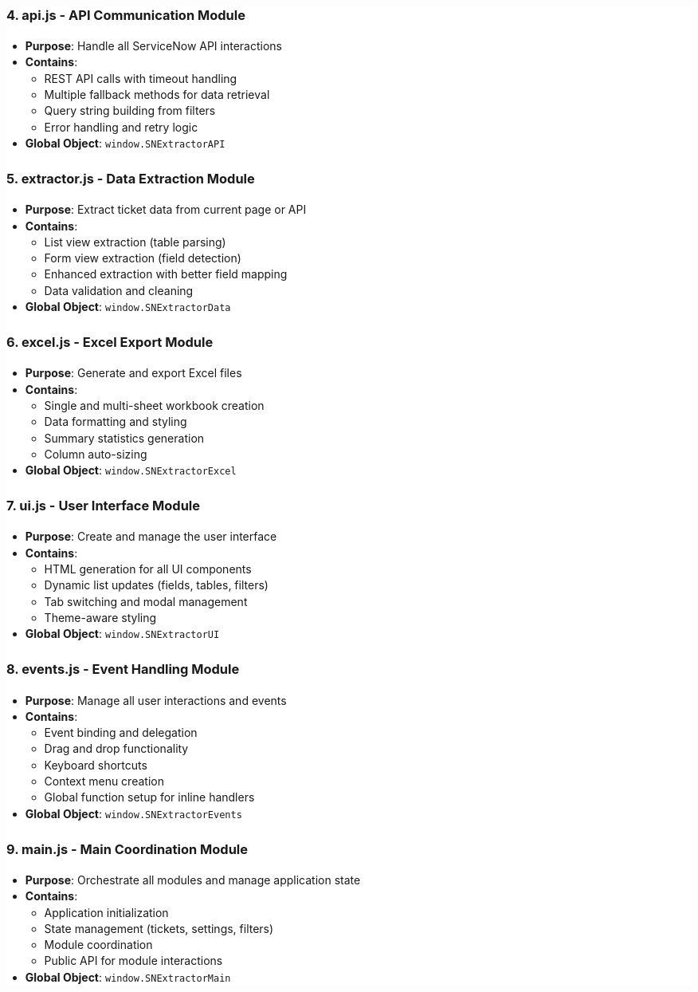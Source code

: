 ### 4. **api.js** - API Communication Module
- **Purpose**: Handle all ServiceNow API interactions
- **Contains**:
  - REST API calls with timeout handling
  - Multiple fallback methods for data retrieval
  - Query string building from filters
  - Error handling and retry logic
- **Global Object**: `window.SNExtractorAPI`

### 5. **extractor.js** - Data Extraction Module
- **Purpose**: Extract ticket data from current page or API
- **Contains**:
  - List view extraction (table parsing)
  - Form view extraction (field detection)
  - Enhanced extraction with better field mapping
  - Data validation and cleaning
- **Global Object**: `window.SNExtractorData`

### 6. **excel.js** - Excel Export Module
- **Purpose**: Generate and export Excel files
- **Contains**:
  - Single and multi-sheet workbook creation
  - Data formatting and styling
  - Summary statistics generation
  - Column auto-sizing
- **Global Object**: `window.SNExtractorExcel`

### 7. **ui.js** - User Interface Module
- **Purpose**: Create and manage the user interface
- **Contains**:
  - HTML generation for all UI components
  - Dynamic list updates (fields, tables, filters)
  - Tab switching and modal management
  - Theme-aware styling
- **Global Object**: `window.SNExtractorUI`

### 8. **events.js** - Event Handling Module
- **Purpose**: Manage all user interactions and events
- **Contains**:
  - Event binding and delegation
  - Drag and drop functionality
  - Keyboard shortcuts
  - Context menu creation
  - Global function setup for inline handlers
- **Global Object**: `window.SNExtractorEvents`

### 9. **main.js** - Main Coordination Module
- **Purpose**: Orchestrate all modules and manage application state
- **Contains**:
  - Application initialization
  - State management (tickets, settings, filters)
  - Module coordination
  - Public API for module interactions
- **Global Object**: `window.SNExtractorMain`

